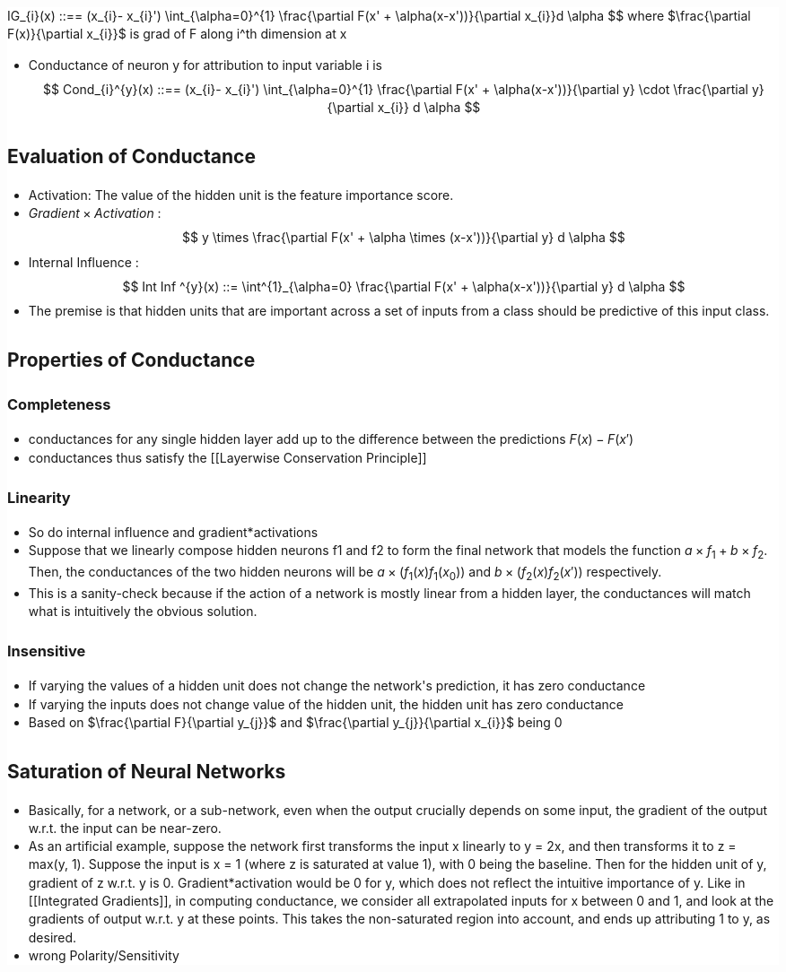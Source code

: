 IG_{i}(x) ::== (x_{i}- x_{i}') \int_{\alpha=0}^{1} \frac{\partial F(x' + \alpha(x-x'))}{\partial x_{i}}d \alpha
$$ where $\frac{\partial F(x)}{\partial x_{i}}$ is grad of F along i^th dimension at x
- Conductance of neuron y for attribution to input variable i is $$
Cond_{i}^{y}(x) ::== (x_{i}- x_{i}') \int_{\alpha=0}^{1} \frac{\partial F(x' + \alpha(x-x'))}{\partial y} \cdot \frac{\partial y}{\partial x_{i}} d \alpha
$$

## Evaluation of Conductance
- Activation: The value of the hidden unit is the feature importance score.
- $Gradient\times Activation$ : $$
y \times \frac{\partial F(x' + \alpha \times (x-x'))}{\partial y} d \alpha
$$
- Internal Influence : $$
Int Inf ^{y}(x) ::= \int^{1}_{\alpha=0} \frac{\partial F(x' + \alpha(x-x'))}{\partial y} d \alpha
$$
- The premise is that hidden units that are important across a set of inputs from a class should be predictive of this input class.

## Properties of Conductance

### Completeness
- conductances for any single hidden layer add up to the difference between the predictions $F(x) - F(x')$
- conductances thus satisfy the [[Layerwise Conservation Principle]]

### Linearity
- So do internal influence and gradient*activations
- Suppose that we linearly compose hidden neurons f1 and f2 to form the final network that models the function $a \times f_{1} + b \times f_{2}$. Then, the conductances of the two hidden neurons will be $a \times (f_{1}(x) f_{1}(x_{0}))$ and $b \times (f_{2}(x) f_{2}(x'))$ respectively.
- This is a sanity-check because if the action of a network is mostly linear from a hidden layer, the conductances will match what is intuitively the obvious solution.

### Insensitive
- If varying the values of a hidden unit does not change the network's prediction, it has zero conductance
- If varying the inputs does not change value of the hidden unit, the hidden unit has zero conductance
- Based on $\frac{\partial F}{\partial y_{j}}$ and $\frac{\partial y_{j}}{\partial x_{i}}$ being 0

## Saturation of Neural Networks
- Basically, for a network, or a sub-network, even when the output crucially depends on some input, the gradient of the output w.r.t. the input can be near-zero.
- As an artificial example, suppose the network first transforms the input x linearly to y = 2x, and then transforms it to z = max(y, 1). Suppose the input is x = 1 (where z is saturated at value 1), with 0 being the baseline. Then for the hidden unit of y, gradient of z w.r.t. y is 0. Gradient\*activation would be 0 for y, which does not reflect the intuitive importance of y. Like in [[Integrated Gradients]], in computing conductance, we consider all extrapolated inputs for x between 0 and 1, and look at the gradients of output w.r.t. y at these points. This takes the non-saturated region into account, and ends up attributing 1 to y, as desired.
- wrong Polarity/Sensitivity
